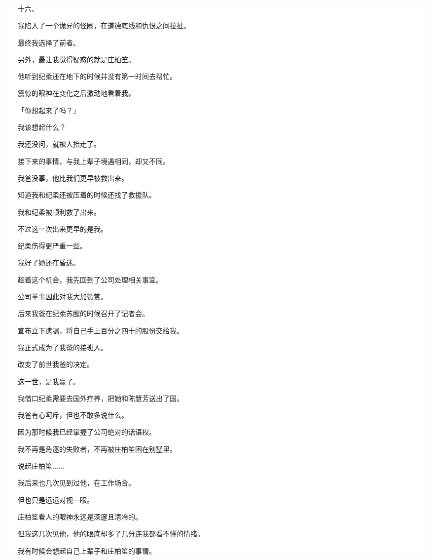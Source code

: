 &emsp;&emsp;十六、  
  
&emsp;&emsp;我陷入了一个诡异的怪圈，在道德底线和仇恨之间拉扯。  
  
&emsp;&emsp;最终我选择了前者。  
  
&emsp;&emsp;另外，最让我觉得疑惑的就是庄柏笙。  
  
&emsp;&emsp;他听到纪柔还在地下的时候并没有第一时间去帮忙。  
  
&emsp;&emsp;震惊的眼神在变化之后激动地看着我。  
  
&emsp;&emsp;「你想起来了吗？」  
  
&emsp;&emsp;我该想起什么？  
  
&emsp;&emsp;我还没问，就被人抬走了。  
  
&emsp;&emsp;接下来的事情，与我上辈子境遇相同，却又不同。  
  
&emsp;&emsp;我爸没事，他比我们更早被救出来。  
  
&emsp;&emsp;知道我和纪柔还被压着的时候还找了救援队。  
  
&emsp;&emsp;我和纪柔被顺利救了出来。  
  
&emsp;&emsp;不过这一次出来更早的是我。  
  
&emsp;&emsp;纪柔伤得更严重一些。  
  
&emsp;&emsp;我好了她还在昏迷。  
  
&emsp;&emsp;趁着这个机会，我先回到了公司处理相关事宜。  
  
&emsp;&emsp;公司董事因此对我大加赞赏。  
  
&emsp;&emsp;后来我爸在纪柔苏醒的时候召开了记者会。  
  
&emsp;&emsp;宣布立下遗嘱，将自己手上百分之四十的股份交给我。  
  
&emsp;&emsp;我正式成为了我爸的接班人。  
  
&emsp;&emsp;改变了前世我爸的决定。  
  
&emsp;&emsp;这一世，是我赢了。  
  
&emsp;&emsp;我借口纪柔需要去国外疗养，把她和陈慧芳送出了国。  
  
&emsp;&emsp;我爸有心呵斥，但也不敢多说什么。  
  
&emsp;&emsp;因为那时候我已经掌握了公司绝对的话语权。  
  
&emsp;&emsp;我不再是角逐的失败者，不再被庄柏笙困在别墅里。  
  
&emsp;&emsp;说起庄柏笙……  
  
&emsp;&emsp;我后来也几次见到过他，在工作场合。  
  
&emsp;&emsp;但也只是远远对视一眼。  
  
&emsp;&emsp;庄柏笙看人的眼神永远是深邃且清冷的。  
  
&emsp;&emsp;但我这几次见他，他的眼底却多了几分连我都看不懂的情绪。  
  
&emsp;&emsp;我有时候会想起自己上辈子和庄柏笙的事情。  
  